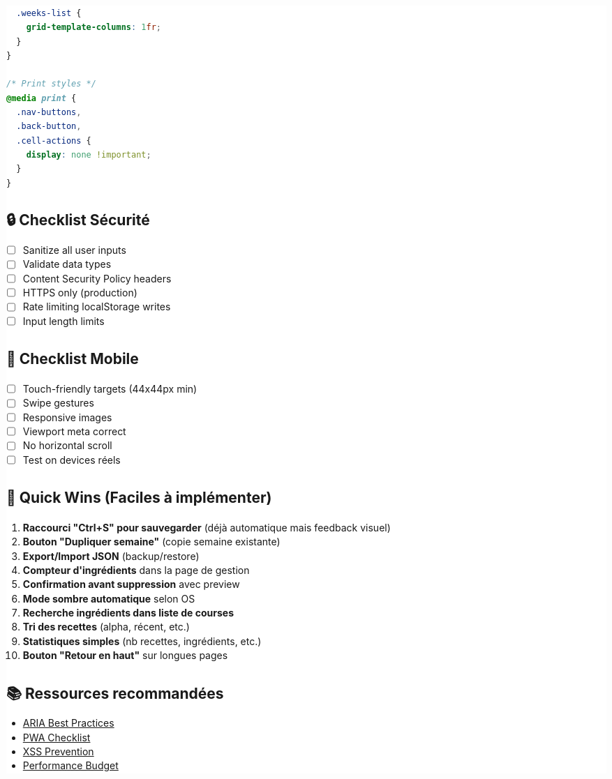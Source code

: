 ```css
  .weeks-list {
    grid-template-columns: 1fr;
  }
}

/* Print styles */
@media print {
  .nav-buttons,
  .back-button,
  .cell-actions {
    display: none !important;
  }
}
```

## 🔒 Checklist Sécurité

- [ ] Sanitize all user inputs
- [ ] Validate data types
- [ ] Content Security Policy headers
- [ ] HTTPS only (production)
- [ ] Rate limiting localStorage writes
- [ ] Input length limits

## 📱 Checklist Mobile

- [ ] Touch-friendly targets (44x44px min)
- [ ] Swipe gestures
- [ ] Responsive images
- [ ] Viewport meta correct
- [ ] No horizontal scroll
- [ ] Test on devices réels

## 🚀 Quick Wins (Faciles à implémenter)

1. **Raccourci "Ctrl+S" pour sauvegarder** (déjà automatique mais feedback visuel)
2. **Bouton "Dupliquer semaine"** (copie semaine existante)
3. **Export/Import JSON** (backup/restore)
4. **Compteur d'ingrédients** dans la page de gestion
5. **Confirmation avant suppression** avec preview
6. **Mode sombre automatique** selon OS
7. **Recherche ingrédients dans liste de courses**
8. **Tri des recettes** (alpha, récent, etc.)
9. **Statistiques simples** (nb recettes, ingrédients, etc.)
10. **Bouton "Retour en haut"** sur longues pages

## 📚 Ressources recommandées

- [ARIA Best Practices](https://www.w3.org/WAI/ARIA/apg/)
- [PWA Checklist](https://web.dev/pwa-checklist/)
- [XSS Prevention](https://cheatsheetseries.owasp.org/cheatsheets/Cross_Site_Scripting_Prevention_Cheat_Sheet.html)
- [Performance Budget](https://web.dev/performance-budgets-101/)

